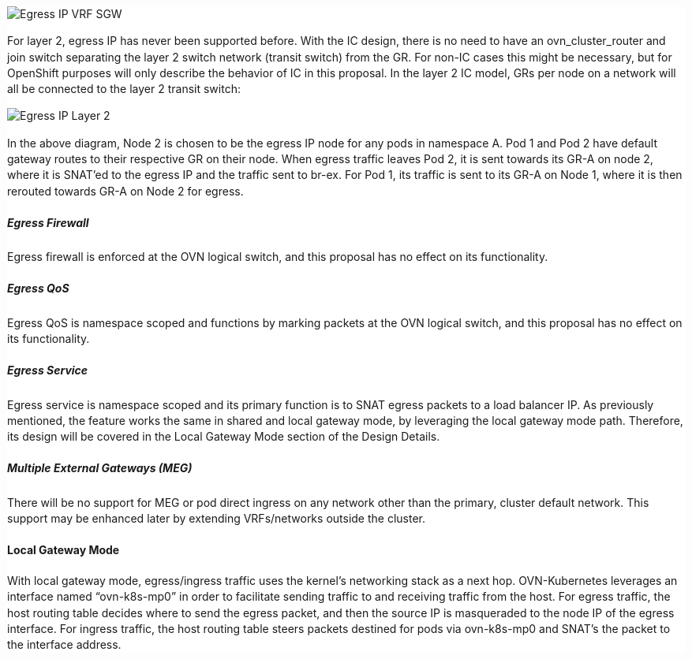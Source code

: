 ![Egress IP VRF SGW](images/egress-ip-vrf-sgw.svg)

For layer 2, egress IP has never been supported before. With the IC design, there is no need to have an
ovn_cluster_router and join switch separating the layer 2 switch network (transit switch) from the GR. For non-IC cases
this might be necessary, but for OpenShift purposes will only describe the behavior of IC in this proposal. In the layer
2 IC model, GRs per node on a network will all be connected to the layer 2 transit switch:

![Egress IP Layer 2](images/egress-ip-l2-primary.svg)

In the above diagram, Node 2 is chosen to be the egress IP node for any pods in namespace A. Pod 1 and Pod 2 have
default gateway routes to their respective GR on their node. When egress traffic leaves Pod 2, it is sent towards its
GR-A on node 2, where it is SNAT’ed to the egress IP and the traffic sent to br-ex. For Pod 1, its traffic is sent to
its GR-A on Node 1, where it is then rerouted towards GR-A on Node 2 for egress.

##### Egress Firewall

Egress firewall is enforced at the OVN logical switch, and this proposal has no effect on its functionality.

##### Egress QoS

Egress QoS is namespace scoped and functions by marking packets at the OVN logical switch, and this proposal has no
effect on its functionality.

##### Egress Service

Egress service is namespace scoped and its primary function is to SNAT egress packets to a load balancer IP. As
previously mentioned, the feature works the same in shared and local gateway mode, by leveraging the local gateway mode
path. Therefore, its design will be covered in the Local Gateway Mode section of the Design Details.

##### Multiple External Gateways (MEG)

There will be no support for MEG or pod direct ingress on any network other than the primary, cluster default network.
This support may be enhanced later by extending VRFs/networks outside the cluster.

#### Local Gateway Mode

With local gateway mode, egress/ingress traffic uses the kernel’s networking stack as a next hop. OVN-Kubernetes
leverages an interface named “ovn-k8s-mp0” in order to facilitate sending traffic to and receiving traffic from the
host. For egress traffic, the host routing table decides where to send the egress packet, and then the source IP is
masqueraded to the node IP of the egress interface. For ingress traffic, the host routing table steers packets destined
for pods via ovn-k8s-mp0 and SNAT’s the packet to the interface address.
